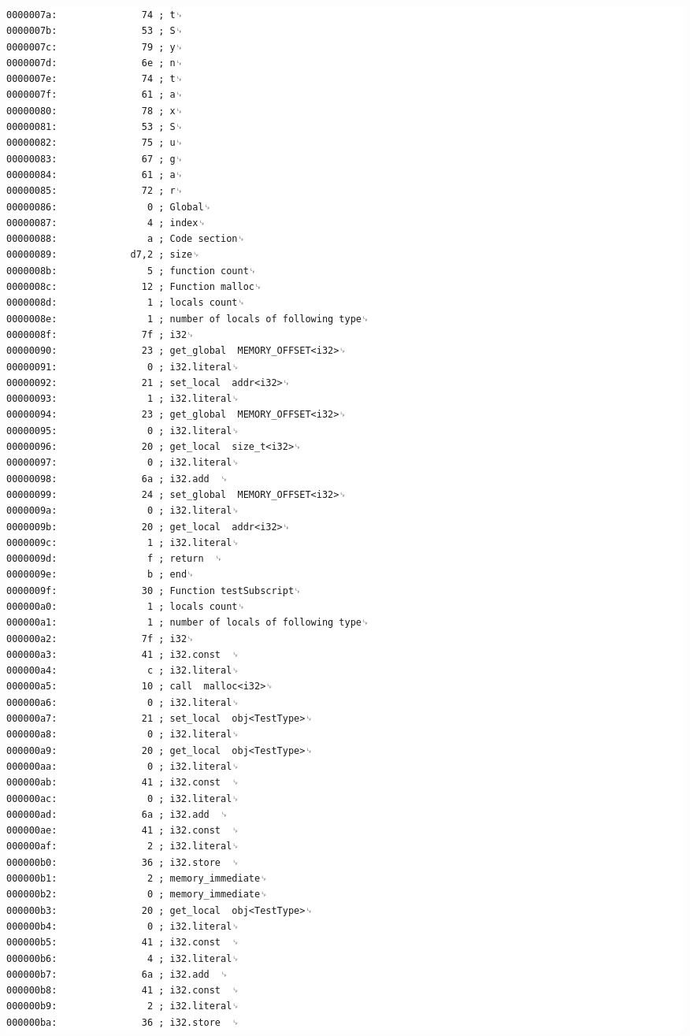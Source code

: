     0000007a:               74 ; t␊
    0000007b:               53 ; S␊
    0000007c:               79 ; y␊
    0000007d:               6e ; n␊
    0000007e:               74 ; t␊
    0000007f:               61 ; a␊
    00000080:               78 ; x␊
    00000081:               53 ; S␊
    00000082:               75 ; u␊
    00000083:               67 ; g␊
    00000084:               61 ; a␊
    00000085:               72 ; r␊
    00000086:                0 ; Global␊
    00000087:                4 ; index␊
    00000088:                a ; Code section␊
    00000089:             d7,2 ; size␊
    0000008b:                5 ; function count␊
    0000008c:               12 ; Function malloc␊
    0000008d:                1 ; locals count␊
    0000008e:                1 ; number of locals of following type␊
    0000008f:               7f ; i32␊
    00000090:               23 ; get_global  MEMORY_OFFSET<i32>␊
    00000091:                0 ; i32.literal␊
    00000092:               21 ; set_local  addr<i32>␊
    00000093:                1 ; i32.literal␊
    00000094:               23 ; get_global  MEMORY_OFFSET<i32>␊
    00000095:                0 ; i32.literal␊
    00000096:               20 ; get_local  size_t<i32>␊
    00000097:                0 ; i32.literal␊
    00000098:               6a ; i32.add  ␊
    00000099:               24 ; set_global  MEMORY_OFFSET<i32>␊
    0000009a:                0 ; i32.literal␊
    0000009b:               20 ; get_local  addr<i32>␊
    0000009c:                1 ; i32.literal␊
    0000009d:                f ; return  ␊
    0000009e:                b ; end␊
    0000009f:               30 ; Function testSubscript␊
    000000a0:                1 ; locals count␊
    000000a1:                1 ; number of locals of following type␊
    000000a2:               7f ; i32␊
    000000a3:               41 ; i32.const  ␊
    000000a4:                c ; i32.literal␊
    000000a5:               10 ; call  malloc<i32>␊
    000000a6:                0 ; i32.literal␊
    000000a7:               21 ; set_local  obj<TestType>␊
    000000a8:                0 ; i32.literal␊
    000000a9:               20 ; get_local  obj<TestType>␊
    000000aa:                0 ; i32.literal␊
    000000ab:               41 ; i32.const  ␊
    000000ac:                0 ; i32.literal␊
    000000ad:               6a ; i32.add  ␊
    000000ae:               41 ; i32.const  ␊
    000000af:                2 ; i32.literal␊
    000000b0:               36 ; i32.store  ␊
    000000b1:                2 ; memory_immediate␊
    000000b2:                0 ; memory_immediate␊
    000000b3:               20 ; get_local  obj<TestType>␊
    000000b4:                0 ; i32.literal␊
    000000b5:               41 ; i32.const  ␊
    000000b6:                4 ; i32.literal␊
    000000b7:               6a ; i32.add  ␊
    000000b8:               41 ; i32.const  ␊
    000000b9:                2 ; i32.literal␊
    000000ba:               36 ; i32.store  ␊